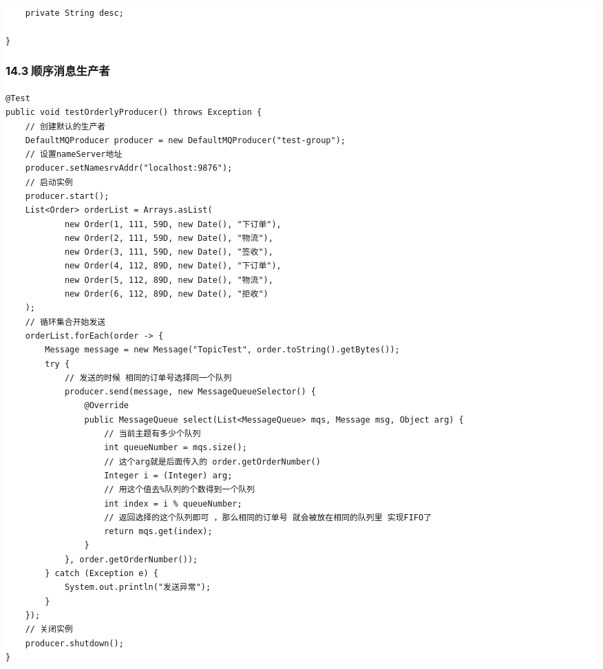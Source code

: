 ```
    private String desc;

}
```



### 14.3 顺序消息生产者

```
@Test
public void testOrderlyProducer() throws Exception {
    // 创建默认的生产者
    DefaultMQProducer producer = new DefaultMQProducer("test-group");
    // 设置nameServer地址
    producer.setNamesrvAddr("localhost:9876");
    // 启动实例
    producer.start();
    List<Order> orderList = Arrays.asList(
            new Order(1, 111, 59D, new Date(), "下订单"),
            new Order(2, 111, 59D, new Date(), "物流"),
            new Order(3, 111, 59D, new Date(), "签收"),
            new Order(4, 112, 89D, new Date(), "下订单"),
            new Order(5, 112, 89D, new Date(), "物流"),
            new Order(6, 112, 89D, new Date(), "拒收")
    );
    // 循环集合开始发送
    orderList.forEach(order -> {
        Message message = new Message("TopicTest", order.toString().getBytes());
        try {
            // 发送的时候 相同的订单号选择同一个队列
            producer.send(message, new MessageQueueSelector() {
                @Override
                public MessageQueue select(List<MessageQueue> mqs, Message msg, Object arg) {
                    // 当前主题有多少个队列
                    int queueNumber = mqs.size();
                    // 这个arg就是后面传入的 order.getOrderNumber()
                    Integer i = (Integer) arg;
                    // 用这个值去%队列的个数得到一个队列
                    int index = i % queueNumber;
                    // 返回选择的这个队列即可 ，那么相同的订单号 就会被放在相同的队列里 实现FIFO了
                    return mqs.get(index);
                }
            }, order.getOrderNumber());
        } catch (Exception e) {
            System.out.println("发送异常");
        }
    });
    // 关闭实例
    producer.shutdown();
}
```
